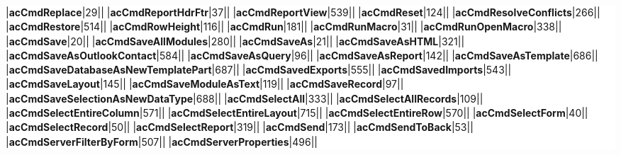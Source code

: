 |**acCmdReplace**|29||
|**acCmdReportHdrFtr**|37||
|**acCmdReportView**|539||
|**acCmdReset**|124||
|**acCmdResolveConflicts**|266||
|**acCmdRestore**|514||
|**acCmdRowHeight**|116||
|**acCmdRun**|181||
|**acCmdRunMacro**|31||
|**acCmdRunOpenMacro**|338||
|**acCmdSave**|20||
|**acCmdSaveAllModules**|280||
|**acCmdSaveAs**|21||
|**acCmdSaveAsHTML**|321||
|**acCmdSaveAsOutlookContact**|584||
|**acCmdSaveAsQuery**|96||
|**acCmdSaveAsReport**|142||
|**acCmdSaveAsTemplate**|686||
|**acCmdSaveDatabaseAsNewTemplatePart**|687||
|**acCmdSavedExports**|555||
|**acCmdSavedImports**|543||
|**acCmdSaveLayout**|145||
|**acCmdSaveModuleAsText**|119||
|**acCmdSaveRecord**|97||
|**acCmdSaveSelectionAsNewDataType**|688||
|**acCmdSelectAll**|333||
|**acCmdSelectAllRecords**|109||
|**acCmdSelectEntireColumn**|571||
|**acCmdSelectEntireLayout**|715||
|**acCmdSelectEntireRow**|570||
|**acCmdSelectForm**|40||
|**acCmdSelectRecord**|50||
|**acCmdSelectReport**|319||
|**acCmdSend**|173||
|**acCmdSendToBack**|53||
|**acCmdServerFilterByForm**|507||
|**acCmdServerProperties**|496||